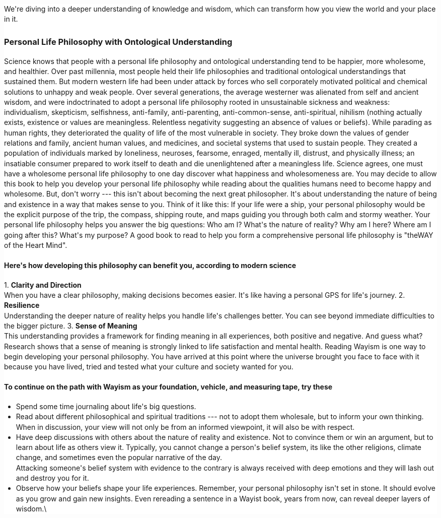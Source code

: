 We're diving into a deeper understanding of knowledge and wisdom, which can transform how you view the world and your place in it.
### Personal Life Philosophy with Ontological Understanding
Science knows that people with a personal life philosophy and ontological understanding tend to be happier, more wholesome, and healthier. Over past millennia, most people held their life philosophies and traditional ontological understandings that sustained them. But modern western life had been under attack by forces who sell corporately motivated political and chemical solutions to unhappy and weak people.
Over several generations, the average westerner was alienated from self and ancient wisdom, and were indoctrinated to adopt a personal life philosophy rooted in unsustainable sickness and weakness: individualism, skepticism, selfishness, anti-family, anti-parenting, anti-common-sense, anti-spiritual, nihilism (nothing actually exists, existence or values are meaningless. Relentless negativity suggesting an absence of values or beliefs).
While parading as human rights, they deteriorated the quality of life of the most vulnerable in society. They broke down the values of gender relations and family, ancient human values, and medicines, and societal systems that used to sustain people.
They created a population of individuals marked by loneliness, neuroses, fearsome, enraged, mentally ill, distrust, and physically illness; an insatiable consumer prepared to work itself to death and die unenlightened after a meaningless life. Science agrees, one must have a wholesome personal life philosophy to one day discover what happiness and wholesomeness are.
You may decide to allow this book to help you develop your personal life philosophy while reading about the qualities humans need to become happy and wholesome. But, don't worry --- this isn't about becoming the next great philosopher. It's about understanding the nature of being and existence in a way that makes sense to you.
Think of it like this: If your life were a ship, your personal philosophy would be the explicit purpose of the trip, the compass, shipping route, and maps guiding you through both calm and stormy weather. Your personal life philosophy helps you answer the big questions: Who am I? What's the nature of reality? Why am I here? Where am I going after this? What's my purpose?
A good book to read to help you form a comprehensive personal life philosophy is "theWAY of the Heart Mind".
#### Here's how developing this philosophy can benefit you, according to modern science
1\. **Clarity and Direction**\
When you have a clear philosophy, making decisions becomes easier. It's like having a personal GPS for life's journey.
2\. **Resilience**\
Understanding the deeper nature of reality helps you handle life's challenges better. You can see beyond immediate difficulties to the bigger picture.
3\. **Sense of Meaning**\
This understanding provides a framework for finding meaning in all experiences, both positive and negative. And guess what? Research shows that a sense of meaning is strongly linked to life satisfaction and mental health.
Reading Wayism is one way to begin developing your personal philosophy. You have arrived at this point where the universe brought you face to face with it because you have lived, tried and tested what your culture and society wanted for you.
#### To continue on the path with Wayism as your foundation, vehicle, and measuring tape, try these
-   Spend some time journaling about life's big questions.
-   Read about different philosophical and spiritual traditions --- not to adopt them wholesale, but to inform your own thinking. When in discussion, your view will not only be from an informed viewpoint, it will also be with respect.
-   Have deep discussions with others about the nature of reality and existence. Not to convince them or win an argument, but to learn about life as others view it. Typically, you cannot change a person's belief system, its like the other religions, climate change, and sometimes even the popular narrative of the day.\
    Attacking someone's belief system with evidence to the contrary is always received with deep emotions and they will lash out and destroy you for it.
-   Observe how your beliefs shape your life experiences.
Remember, your personal philosophy isn't set in stone. It should evolve as you grow and gain new insights. Even rereading a sentence in a Wayist book, years from now, can reveal deeper layers of wisdom.\